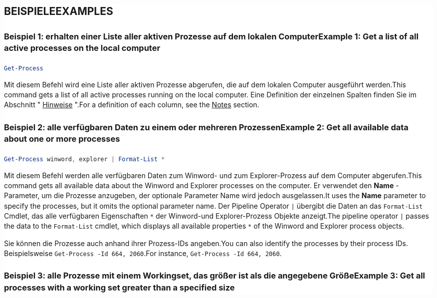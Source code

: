 ## <span data-ttu-id="2c2d7-119">BEISPIELE</span><span class="sxs-lookup"><span data-stu-id="2c2d7-119">EXAMPLES</span></span>

### <span data-ttu-id="2c2d7-120">Beispiel 1: erhalten einer Liste aller aktiven Prozesse auf dem lokalen Computer</span><span class="sxs-lookup"><span data-stu-id="2c2d7-120">Example 1: Get a list of all active processes on the local computer</span></span>

```powershell
Get-Process
```

<span data-ttu-id="2c2d7-121">Mit diesem Befehl wird eine Liste aller aktiven Prozesse abgerufen, die auf dem lokalen Computer ausgeführt werden.</span><span class="sxs-lookup"><span data-stu-id="2c2d7-121">This command gets a list of all active processes running on the local computer.</span></span> <span data-ttu-id="2c2d7-122">Eine Definition der einzelnen Spalten finden Sie im Abschnitt " [Hinweise](#notes) ".</span><span class="sxs-lookup"><span data-stu-id="2c2d7-122">For a definition of each column, see the [Notes](#notes) section.</span></span>

### <span data-ttu-id="2c2d7-123">Beispiel 2: alle verfügbaren Daten zu einem oder mehreren Prozessen</span><span class="sxs-lookup"><span data-stu-id="2c2d7-123">Example 2: Get all available data about one or more processes</span></span>

```powershell
Get-Process winword, explorer | Format-List *
```

<span data-ttu-id="2c2d7-124">Mit diesem Befehl werden alle verfügbaren Daten zum Winword- und zum Explorer-Prozess auf dem Computer abgerufen.</span><span class="sxs-lookup"><span data-stu-id="2c2d7-124">This command gets all available data about the Winword and Explorer processes on the computer.</span></span> <span data-ttu-id="2c2d7-125">Er verwendet den **Name** -Parameter, um die Prozesse anzugeben, der optionale Parameter Name wird jedoch ausgelassen.</span><span class="sxs-lookup"><span data-stu-id="2c2d7-125">It uses the **Name** parameter to specify the processes, but it omits the optional parameter name.</span></span> <span data-ttu-id="2c2d7-126">Der Pipeline Operator `|` übergibt die Daten an das `Format-List` Cmdlet, das alle verfügbaren Eigenschaften `*` der Winword-und Explorer-Prozess Objekte anzeigt.</span><span class="sxs-lookup"><span data-stu-id="2c2d7-126">The pipeline operator `|` passes the data to the `Format-List` cmdlet, which displays all available properties `*` of the Winword and Explorer process objects.</span></span>

<span data-ttu-id="2c2d7-127">Sie können die Prozesse auch anhand ihrer Prozess-IDs angeben.</span><span class="sxs-lookup"><span data-stu-id="2c2d7-127">You can also identify the processes by their process IDs.</span></span> <span data-ttu-id="2c2d7-128">Beispielsweise `Get-Process -Id 664, 2060`.</span><span class="sxs-lookup"><span data-stu-id="2c2d7-128">For instance, `Get-Process -Id 664, 2060`.</span></span>

### <span data-ttu-id="2c2d7-129">Beispiel 3: alle Prozesse mit einem Workingset, das größer ist als die angegebene Größe</span><span class="sxs-lookup"><span data-stu-id="2c2d7-129">Example 3: Get all processes with a working set greater than a specified size</span></span>
